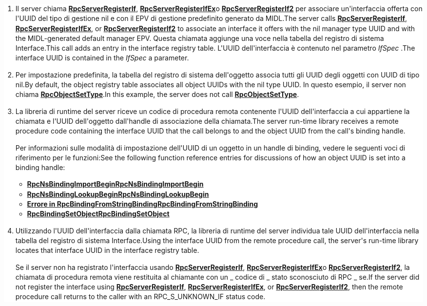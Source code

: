 1.  <span data-ttu-id="c0ad6-270">Il server chiama [**RpcServerRegisterIf**](/windows/desktop/api/Rpcdce/nf-rpcdce-rpcserverregisterif), [**RpcServerRegisterIfEx**](/windows/desktop/api/Rpcdce/nf-rpcdce-rpcserverregisterifex)o [**RpcServerRegisterIf2**](/windows/desktop/api/Rpcdce/nf-rpcdce-rpcserverregisterif2) per associare un'interfaccia offerta con l'UUID del tipo di gestione nil e con il EPV di gestione predefinito generato da MIDL.</span><span class="sxs-lookup"><span data-stu-id="c0ad6-270">The server calls [**RpcServerRegisterIf**](/windows/desktop/api/Rpcdce/nf-rpcdce-rpcserverregisterif), [**RpcServerRegisterIfEx**](/windows/desktop/api/Rpcdce/nf-rpcdce-rpcserverregisterifex), or [**RpcServerRegisterIf2**](/windows/desktop/api/Rpcdce/nf-rpcdce-rpcserverregisterif2) to associate an interface it offers with the nil manager type UUID and with the MIDL-generated default manager EPV.</span></span> <span data-ttu-id="c0ad6-271">Questa chiamata aggiunge una voce nella tabella del registro di sistema Interface.</span><span class="sxs-lookup"><span data-stu-id="c0ad6-271">This call adds an entry in the interface registry table.</span></span> <span data-ttu-id="c0ad6-272">L'UUID dell'interfaccia è contenuto nel parametro *IfSpec* .</span><span class="sxs-lookup"><span data-stu-id="c0ad6-272">The interface UUID is contained in the *IfSpec* a parameter.</span></span>
2.  <span data-ttu-id="c0ad6-273">Per impostazione predefinita, la tabella del registro di sistema dell'oggetto associa tutti gli UUID degli oggetti con UUID di tipo nil.</span><span class="sxs-lookup"><span data-stu-id="c0ad6-273">By default, the object registry table associates all object UUIDs with the nil type UUID.</span></span> <span data-ttu-id="c0ad6-274">In questo esempio, il server non chiama [**RpcObjectSetType**](/windows/desktop/api/Rpcdce/nf-rpcdce-rpcobjectsettype).</span><span class="sxs-lookup"><span data-stu-id="c0ad6-274">In this example, the server does not call [**RpcObjectSetType**](/windows/desktop/api/Rpcdce/nf-rpcdce-rpcobjectsettype).</span></span>
3.  <span data-ttu-id="c0ad6-275">La libreria di runtime del server riceve un codice di procedura remota contenente l'UUID dell'interfaccia a cui appartiene la chiamata e l'UUID dell'oggetto dall'handle di associazione della chiamata.</span><span class="sxs-lookup"><span data-stu-id="c0ad6-275">The server run-time library receives a remote procedure code containing the interface UUID that the call belongs to and the object UUID from the call's binding handle.</span></span>

    <span data-ttu-id="c0ad6-276">Per informazioni sulle modalità di impostazione dell'UUID di un oggetto in un handle di binding, vedere le seguenti voci di riferimento per le funzioni:</span><span class="sxs-lookup"><span data-stu-id="c0ad6-276">See the following function reference entries for discussions of how an object UUID is set into a binding handle:</span></span>

    -   [<span data-ttu-id="c0ad6-277">**RpcNsBindingImportBegin**</span><span class="sxs-lookup"><span data-stu-id="c0ad6-277">**RpcNsBindingImportBegin**</span></span>](/windows/desktop/api/Rpcnsi/nf-rpcnsi-rpcnsbindingimportbegina)
    -   [<span data-ttu-id="c0ad6-278">**RpcNsBindingLookupBegin**</span><span class="sxs-lookup"><span data-stu-id="c0ad6-278">**RpcNsBindingLookupBegin**</span></span>](/windows/desktop/api/Rpcnsi/nf-rpcnsi-rpcnsbindinglookupbegina)
    -   [<span data-ttu-id="c0ad6-279">**Errore in RpcBindingFromStringBinding**</span><span class="sxs-lookup"><span data-stu-id="c0ad6-279">**RpcBindingFromStringBinding**</span></span>](/windows/desktop/api/Rpcdce/nf-rpcdce-rpcbindingfromstringbinding)
    -   [<span data-ttu-id="c0ad6-280">**RpcBindingSetObject**</span><span class="sxs-lookup"><span data-stu-id="c0ad6-280">**RpcBindingSetObject**</span></span>](/windows/desktop/api/Rpcdce/nf-rpcdce-rpcbindingsetobject)

4.  <span data-ttu-id="c0ad6-281">Utilizzando l'UUID dell'interfaccia dalla chiamata RPC, la libreria di runtime del server individua tale UUID dell'interfaccia nella tabella del registro di sistema Interface.</span><span class="sxs-lookup"><span data-stu-id="c0ad6-281">Using the interface UUID from the remote procedure call, the server's run-time library locates that interface UUID in the interface registry table.</span></span>

    <span data-ttu-id="c0ad6-282">Se il server non ha registrato l'interfaccia usando [**RpcServerRegisterIf**](/windows/desktop/api/Rpcdce/nf-rpcdce-rpcserverregisterif), [**RpcServerRegisterIfEx**](/windows/desktop/api/Rpcdce/nf-rpcdce-rpcserverregisterifex)o [**RpcServerRegisterIf2**](/windows/desktop/api/Rpcdce/nf-rpcdce-rpcserverregisterif2), la chiamata di procedura remota viene restituita al chiamante con un \_ codice di \_ stato sconosciuto di RPC \_ se.</span><span class="sxs-lookup"><span data-stu-id="c0ad6-282">If the server did not register the interface using [**RpcServerRegisterIf**](/windows/desktop/api/Rpcdce/nf-rpcdce-rpcserverregisterif), [**RpcServerRegisterIfEx**](/windows/desktop/api/Rpcdce/nf-rpcdce-rpcserverregisterifex), or [**RpcServerRegisterIf2**](/windows/desktop/api/Rpcdce/nf-rpcdce-rpcserverregisterif2), then the remote procedure call returns to the caller with an RPC\_S\_UNKNOWN\_IF status code.</span></span>
